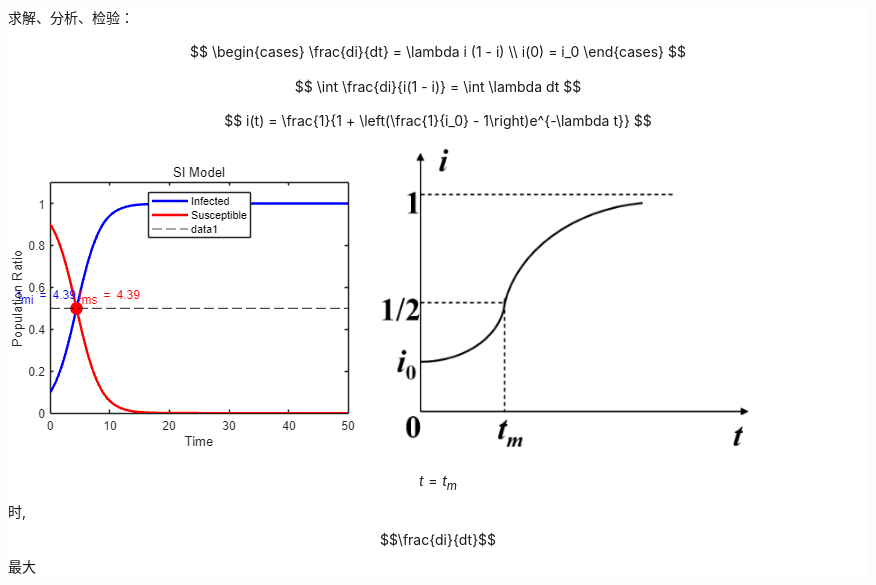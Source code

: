 求解、分析、检验：

$$
\begin{cases}
\frac{di}{dt} = \lambda i (1 - i) \\
i(0) = i_0
\end{cases}
$$

$$
\int \frac{di}{i(1 - i)} = \int \lambda dt
$$

$$
i(t) = \frac{1}{1 + \left(\frac{1}{i_0} - 1\right)e^{-\lambda t}}
$$

![alt text](<picture/image copy 3.png>)
![alt text](<picture/image copy 4.png>)


$$t = t_m$$ 时, $$\frac{di}{dt}$$ 最大
